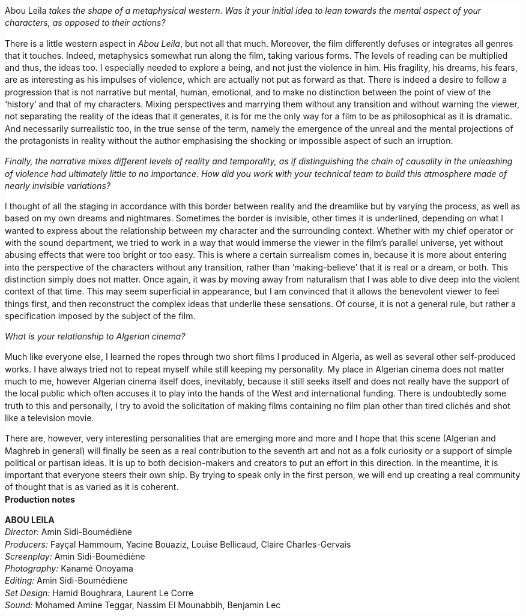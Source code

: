 Abou Leila _takes the shape of a metaphysical western. Was it your initial idea to lean towards the mental aspect of your characters, as opposed to their actions?_

There is a little western aspect in _Abou Leila_, but not all that much. Moreover, the film differently defuses or integrates all genres that it touches. Indeed, metaphysics somewhat run along the film, taking various forms. The levels of reading can be multiplied and thus, the ideas too. I especially needed to explore a being, and not just the violence in him. His fragility, his dreams, his fears, are as interesting as his impulses of violence, which are actually not put as forward as that. There is indeed a desire to follow a progression that is not narrative but mental, human, emotional, and to make no distinction between the point of view of the ‘history’ and that of my characters. Mixing perspectives and marrying them without any transition and without warning the viewer, not separating the reality of the ideas that it generates, it is for me the only way for a film to be as philosophical as it is dramatic. And necessarily surrealistic too, in the true sense of the term, namely the emergence of the unreal and the mental projections of the protagonists in reality without the author emphasising the shocking or impossible aspect of such an irruption.

_Finally, the narrative mixes different levels of reality and temporality, as if distinguishing the chain of causality in the unleashing of violence had ultimately little to no importance. How did you work with your technical team to build this atmosphere made of nearly invisible variations?_

I thought of all the staging in accordance with this border between reality and the dreamlike but by varying the process, as well as based on my own dreams and nightmares. Sometimes the border is invisible, other times it is underlined, depending on what I wanted to express about the relationship between my character and the surrounding context. Whether with my chief operator or with the sound department, we tried to work in a way that would immerse the viewer in the film’s parallel universe, yet without abusing effects that were too bright or too easy. This is where a certain surrealism comes in, because it is more about entering into the perspective of the characters without any transition, rather than ‘making-believe’ that it is real or a dream, or both.  This distinction simply does not matter. Once again, it was by moving away from naturalism that I was able to dive deep into the violent context of that time. This may seem superficial in appearance, but I am convinced that it allows the benevolent viewer to feel things first, and then reconstruct the complex ideas that underlie these sensations. Of course, it is not a general rule, but rather a specification imposed by the subject of the film.

_What is your relationship to Algerian cinema?_

Much like everyone else, I learned the ropes through two short films I produced in Algeria, as well as several other self-produced works. I have always tried not to repeat myself while still keeping my personality. My place in Algerian cinema does not matter much to me, however Algerian cinema itself does, inevitably, because it still seeks itself and does not really have the support of the local public which often accuses it to play into the hands of the West and international funding. There is undoubtedly some truth to this and personally, I try to avoid the solicitation of making films containing no film plan other than tired clichés and shot like a television movie.

There are, however, very interesting personalities that are emerging more and more and I hope that this scene (Algerian and Maghreb in general) will finally be seen as a real contribution to the seventh art and not as a folk curiosity or a support of simple political or partisan ideas. It is up to both decision-makers and creators to put an effort in this direction. In the meantime, it is important that everyone steers their own ship. By trying to speak only in the first person, we will end up creating a real community of thought that is as varied as it is coherent.<br>
**Production notes**<br>


**ABOU LEILA**<br>
_Director:_ Amin Sidi-Boumédiène<br>
_Producers:_ Fayçal Hammoum, Yacine Bouaziz, Louise Bellicaud, Claire Charles-Gervais<br>
_Screenplay:_ Amin Sidi-Boumédiène<br>
_Photography:_ Kanamé Onoyama<br>
_Editing:_ Amin Sidi-Boumédiène<br>
_Set Design:_ Hamid Boughrara, Laurent Le Corre<br>
_Sound:_ Mohamed Amine Teggar, Nassim El Mounabbih, Benjamin Lec<br>
